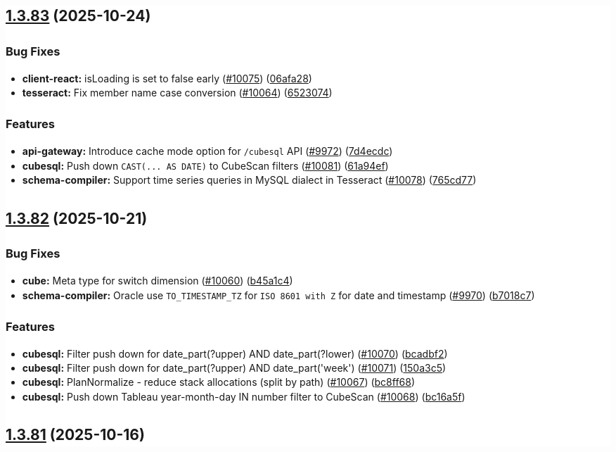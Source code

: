 ## [1.3.83](https://github.com/cube-js/cube/compare/v1.3.82...v1.3.83) (2025-10-24)

### Bug Fixes

- **client-react:** isLoading is set to false early ([#10075](https://github.com/cube-js/cube/issues/10075)) ([06afa28](https://github.com/cube-js/cube/commit/06afa28f8c1a06a4e05ba54d9931512749cc42b0))
- **tesseract:** Fix member name case conversion ([#10064](https://github.com/cube-js/cube/issues/10064)) ([6523074](https://github.com/cube-js/cube/commit/6523074f3e5d1c3537efb3fd1002eb5d79772d85))

### Features

- **api-gateway:** Introduce cache mode option for `/cubesql` API ([#9972](https://github.com/cube-js/cube/issues/9972)) ([7d4ecdc](https://github.com/cube-js/cube/commit/7d4ecdccdf75dbe8c764cf54ad48a25fa4de9443))
- **cubesql:** Push down `CAST(... AS DATE)` to CubeScan filters ([#10081](https://github.com/cube-js/cube/issues/10081)) ([61a94ef](https://github.com/cube-js/cube/commit/61a94ef9086d79bfcb5a370d2684f9b20b100022))
- **schema-compiler:** Support time series queries in MySQL dialect in Tesseract ([#10078](https://github.com/cube-js/cube/issues/10078)) ([765cd77](https://github.com/cube-js/cube/commit/765cd7787e2b62abebd1bbdd81bb85567cbff799))

## [1.3.82](https://github.com/cube-js/cube/compare/v1.3.81...v1.3.82) (2025-10-21)

### Bug Fixes

- **cube:** Meta type for switch dimension ([#10060](https://github.com/cube-js/cube/issues/10060)) ([b45a1c4](https://github.com/cube-js/cube/commit/b45a1c4673986679d24e13d6bb41f7cf2d72f1df))
- **schema-compiler:** Oracle use `TO_TIMESTAMP_TZ` for `ISO 8601 with Z` for date and timestamp ([#9970](https://github.com/cube-js/cube/issues/9970)) ([b7018c7](https://github.com/cube-js/cube/commit/b7018c79be4e596b013696ed35a042188935a33e))

### Features

- **cubesql:** Filter push down for date_part(?upper) AND date_part(?lower) ([#10070](https://github.com/cube-js/cube/issues/10070)) ([bcadbf2](https://github.com/cube-js/cube/commit/bcadbf233a7a875aecf6dcd9c4c17c7150f74dfe))
- **cubesql:** Filter push down for date_part(?upper) AND date_part('week') ([#10071](https://github.com/cube-js/cube/issues/10071)) ([150a3c5](https://github.com/cube-js/cube/commit/150a3c520b93bbcd8be3bd098d24a3d95187fc14))
- **cubesql:** PlanNormalize - reduce stack allocations (split by path) ([#10067](https://github.com/cube-js/cube/issues/10067)) ([bc8ff68](https://github.com/cube-js/cube/commit/bc8ff6857785022ecfdd1458f50b0677f3d6c500))
- **cubesql:** Push down Tableau year-month-day IN number filter to CubeScan ([#10068](https://github.com/cube-js/cube/issues/10068)) ([bc16a5f](https://github.com/cube-js/cube/commit/bc16a5f9137fd88fb5243f356481bbe27a9a5f6b))

## [1.3.81](https://github.com/cube-js/cube/compare/v1.3.80...v1.3.81) (2025-10-16)
